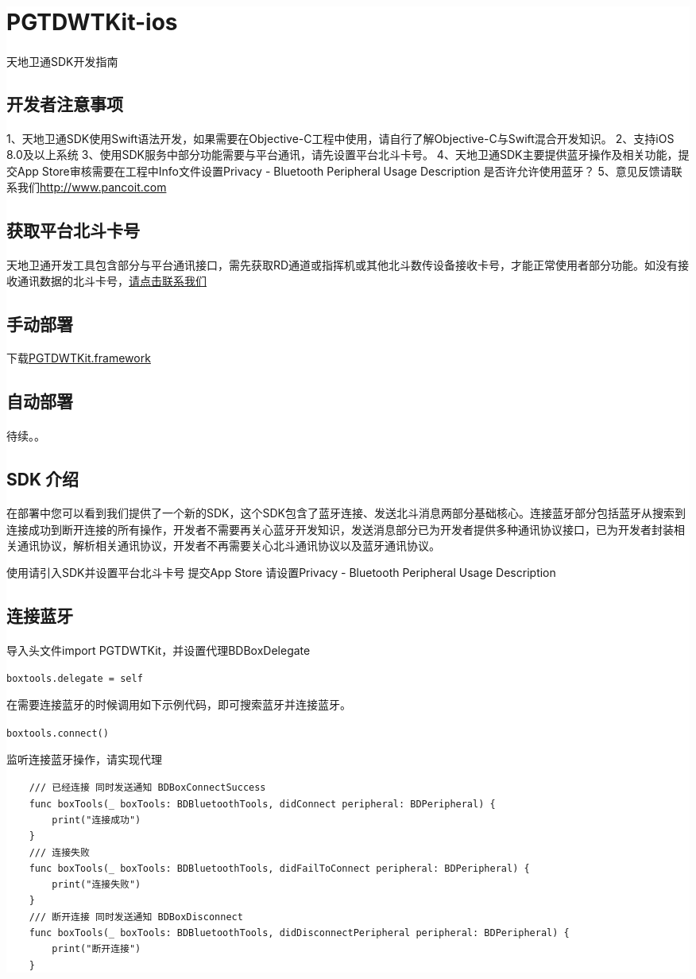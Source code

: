 # PGTDWTKit-ios
天地卫通SDK开发指南

## 开发者注意事项
1、天地卫通SDK使用Swift语法开发，如果需要在Objective-C工程中使用，请自行了解Objective-C与Swift混合开发知识。
2、支持iOS 8.0及以上系统
3、使用SDK服务中部分功能需要与平台通讯，请先设置平台北斗卡号。
4、天地卫通SDK主要提供蓝牙操作及相关功能，提交App Store审核需要在工程中Info文件设置Privacy - Bluetooth Peripheral Usage Description 是否许允许使用蓝牙？
5、意见反馈请联系我们<http://www.pancoit.com>

## 获取平台北斗卡号
天地卫通开发工具包含部分与平台通讯接口，需先获取RD通道或指挥机或其他北斗数传设备接收卡号，才能正常使用者部分功能。如没有接收通讯数据的北斗卡号，[请点击联系我们](www.pancoit.com) 

## 手动部署
下载[PGTDWTKit.framework](https://github.com/guangzhou-pancoit/PGTDWTKit-ios)

## 自动部署
待续。。

## SDK 介绍
在部署中您可以看到我们提供了一个新的SDK，这个SDK包含了蓝牙连接、发送北斗消息两部分基础核心。连接蓝牙部分包括蓝牙从搜索到连接成功到断开连接的所有操作，开发者不需要再关心蓝牙开发知识，发送消息部分已为开发者提供多种通讯协议接口，已为开发者封装相关通讯协议，解析相关通讯协议，开发者不再需要关心北斗通讯协议以及蓝牙通讯协议。

使用请引入SDK并设置平台北斗卡号
提交App Store 请设置Privacy - Bluetooth Peripheral Usage Description

## 连接蓝牙
导入头文件import PGTDWTKit，并设置代理BDBoxDelegate
~~~
boxtools.delegate = self
~~~

在需要连接蓝牙的时候调用如下示例代码，即可搜索蓝牙并连接蓝牙。
~~~
boxtools.connect()
~~~

监听连接蓝牙操作，请实现代理
~~~
    /// 已经连接 同时发送通知 BDBoxConnectSuccess
    func boxTools(_ boxTools: BDBluetoothTools, didConnect peripheral: BDPeripheral) {
        print("连接成功")
    }
    /// 连接失败
    func boxTools(_ boxTools: BDBluetoothTools, didFailToConnect peripheral: BDPeripheral) {
        print("连接失败")
    }
    /// 断开连接 同时发送通知 BDBoxDisconnect
    func boxTools(_ boxTools: BDBluetoothTools, didDisconnectPeripheral peripheral: BDPeripheral) {
        print("断开连接")
    }
~~~
